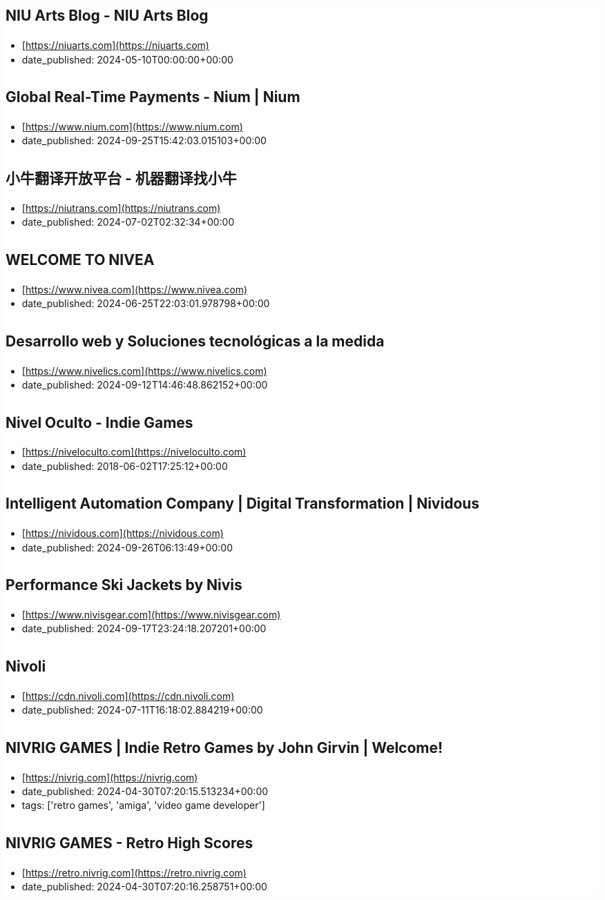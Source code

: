  ## NIU Arts Blog - NIU Arts Blog
 - [https://niuarts.com](https://niuarts.com)
 - date_published: 2024-05-10T00:00:00+00:00

 ## Global Real-Time Payments - Nium | Nium
 - [https://www.nium.com](https://www.nium.com)
 - date_published: 2024-09-25T15:42:03.015103+00:00

 ## 小牛翻译开放平台 - 机器翻译找小牛
 - [https://niutrans.com](https://niutrans.com)
 - date_published: 2024-07-02T02:32:34+00:00

 ## WELCOME TO NIVEA
 - [https://www.nivea.com](https://www.nivea.com)
 - date_published: 2024-06-25T22:03:01.978798+00:00

 ## Desarrollo web y Soluciones tecnológicas a la medida
 - [https://www.nivelics.com](https://www.nivelics.com)
 - date_published: 2024-09-12T14:46:48.862152+00:00

 ## Nivel Oculto - Indie Games
 - [https://niveloculto.com](https://niveloculto.com)
 - date_published: 2018-06-02T17:25:12+00:00

 ## Intelligent Automation Company | Digital Transformation | Nividous
 - [https://nividous.com](https://nividous.com)
 - date_published: 2024-09-26T06:13:49+00:00

 ## Performance Ski Jackets by Nivis
 - [https://www.nivisgear.com](https://www.nivisgear.com)
 - date_published: 2024-09-17T23:24:18.207201+00:00

 ## Nivoli
 - [https://cdn.nivoli.com](https://cdn.nivoli.com)
 - date_published: 2024-07-11T16:18:02.884219+00:00

 ## NIVRIG GAMES | Indie Retro Games by John Girvin | Welcome!
 - [https://nivrig.com](https://nivrig.com)
 - date_published: 2024-04-30T07:20:15.513234+00:00
 - tags: ['retro games', 'amiga', 'video game developer']

 ## NIVRIG GAMES - Retro High Scores
 - [https://retro.nivrig.com](https://retro.nivrig.com)
 - date_published: 2024-04-30T07:20:16.258751+00:00
